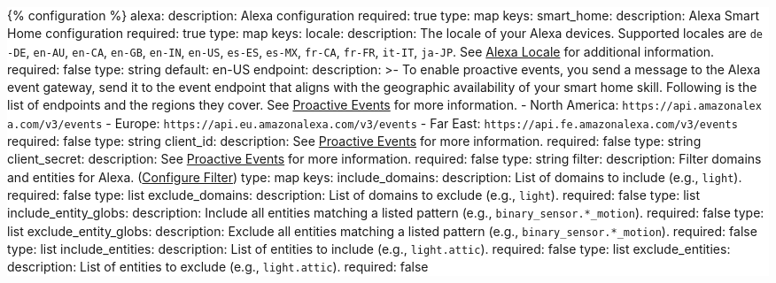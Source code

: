 {% configuration %}
alexa:
  description: Alexa configuration
  required: true
  type: map
  keys:
    smart_home:
      description: Alexa Smart Home configuration
      required: true
      type: map
      keys:
        locale:
          description: The locale of your Alexa devices. Supported locales are `de-DE`,  `en-AU`, `en-CA`, `en-GB`, `en-IN`, `en-US`, `es-ES`, `es-MX`, `fr-CA`, `fr-FR`, `it-IT`, `ja-JP`. See [Alexa Locale](#alexa-locale) for additional information.
          required: false
          type: string
          default: en-US
        endpoint:
          description: >-
            To enable proactive events, you send a message to the Alexa event gateway, send it to the event endpoint that aligns with the geographic availability of your smart home skill. Following is the list of endpoints and the regions they cover. See [Proactive Events](#proactive-events) for more information.
             - North America: `https://api.amazonalexa.com/v3/events`
             - Europe: `https://api.eu.amazonalexa.com/v3/events`
             - Far East: `https://api.fe.amazonalexa.com/v3/events`
          required: false
          type: string
        client_id:
          description: See [Proactive Events](#proactive-events) for more information.
          required: false
          type: string
        client_secret:
          description: See [Proactive Events](#proactive-events) for more information.
          required: false
          type: string
        filter:
          description: Filter domains and entities for Alexa. ([Configure Filter](#configure-filter))
          type: map
          keys:
            include_domains:
              description: List of domains to include (e.g., `light`).
              required: false
              type: list
            exclude_domains:
              description: List of domains to exclude (e.g., `light`).
              required: false
              type: list
            include_entity_globs:
              description: Include all entities matching a listed pattern (e.g., `binary_sensor.*_motion`).
              required: false
              type: list
            exclude_entity_globs:
              description: Exclude all entities matching a listed pattern (e.g., `binary_sensor.*_motion`).
              required: false
              type: list
            include_entities:
              description: List of entities to include (e.g., `light.attic`).
              required: false
              type: list
            exclude_entities:
              description: List of entities to exclude (e.g., `light.attic`).
              required: false